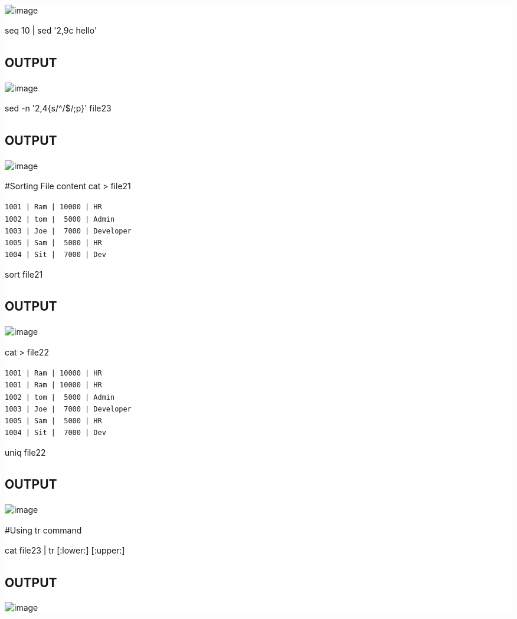 <img width="551" height="186" alt="image" src="https://github.com/user-attachments/assets/ce24528d-e5a4-4e28-a7e5-e2fcd8cdba29" />




seq 10 | sed '2,9c hello'
## OUTPUT
<img width="395" height="152" alt="image" src="https://github.com/user-attachments/assets/8ff0aa5a-fa09-49f0-9297-92cdbde33f57" />



sed -n '2,4{s/^/$/;p}' file23
## OUTPUT

<img width="482" height="152" alt="image" src="https://github.com/user-attachments/assets/9fe0dae9-c2ba-46db-ace6-5bc1ff775fd3" />



#Sorting File content
cat > file21
```
1001 | Ram | 10000 | HR
1002 | tom |  5000 | Admin
1003 | Joe |  7000 | Developer
1005 | Sam |  5000 | HR
1004 | Sit |  7000 | Dev
``` 
sort file21
## OUTPUT
<img width="428" height="226" alt="image" src="https://github.com/user-attachments/assets/b9a3802f-2c23-4224-b8a8-14b6d25c80a6" />


cat > file22
```
1001 | Ram | 10000 | HR
1001 | Ram | 10000 | HR
1002 | tom |  5000 | Admin
1003 | Joe |  7000 | Developer
1005 | Sam |  5000 | HR
1004 | Sit |  7000 | Dev
``` 
uniq file22
## OUTPUT
<img width="420" height="217" alt="image" src="https://github.com/user-attachments/assets/51fd6c96-3dc4-40cb-9e18-10ebbf0c9145" />




#Using tr command

cat file23 | tr [:lower:] [:upper:]
 ## OUTPUT
<img width="503" height="306" alt="image" src="https://github.com/user-attachments/assets/555ffccf-1809-4190-9077-e1688f595314" />
